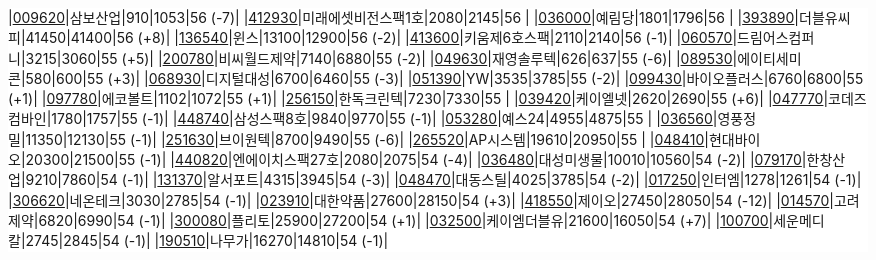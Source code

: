 |[009620](https://finance.daum.net/quotes/A009620)|삼보산업|910|1053|56 (-7)|
|[412930](https://finance.daum.net/quotes/A412930)|미래에셋비전스팩1호|2080|2145|56 |
|[036000](https://finance.daum.net/quotes/A036000)|예림당|1801|1796|56 |
|[393890](https://finance.daum.net/quotes/A393890)|더블유씨피|41450|41400|56 (+8)|
|[136540](https://finance.daum.net/quotes/A136540)|윈스|13100|12900|56 (-2)|
|[413600](https://finance.daum.net/quotes/A413600)|키움제6호스팩|2110|2140|56 (-1)|
|[060570](https://finance.daum.net/quotes/A060570)|드림어스컴퍼니|3215|3060|55 (+5)|
|[200780](https://finance.daum.net/quotes/A200780)|비씨월드제약|7140|6880|55 (-2)|
|[049630](https://finance.daum.net/quotes/A049630)|재영솔루텍|626|637|55 (-6)|
|[089530](https://finance.daum.net/quotes/A089530)|에이티세미콘|580|600|55 (+3)|
|[068930](https://finance.daum.net/quotes/A068930)|디지털대성|6700|6460|55 (-3)|
|[051390](https://finance.daum.net/quotes/A051390)|YW|3535|3785|55 (-2)|
|[099430](https://finance.daum.net/quotes/A099430)|바이오플러스|6760|6800|55 (+1)|
|[097780](https://finance.daum.net/quotes/A097780)|에코볼트|1102|1072|55 (+1)|
|[256150](https://finance.daum.net/quotes/A256150)|한독크린텍|7230|7330|55 |
|[039420](https://finance.daum.net/quotes/A039420)|케이엘넷|2620|2690|55 (+6)|
|[047770](https://finance.daum.net/quotes/A047770)|코데즈컴바인|1780|1757|55 (-1)|
|[448740](https://finance.daum.net/quotes/A448740)|삼성스팩8호|9840|9770|55 (-1)|
|[053280](https://finance.daum.net/quotes/A053280)|예스24|4955|4875|55 |
|[036560](https://finance.daum.net/quotes/A036560)|영풍정밀|11350|12130|55 (-1)|
|[251630](https://finance.daum.net/quotes/A251630)|브이원텍|8700|9490|55 (-6)|
|[265520](https://finance.daum.net/quotes/A265520)|AP시스템|19610|20950|55 |
|[048410](https://finance.daum.net/quotes/A048410)|현대바이오|20300|21500|55 (-1)|
|[440820](https://finance.daum.net/quotes/A440820)|엔에이치스팩27호|2080|2075|54 (-4)|
|[036480](https://finance.daum.net/quotes/A036480)|대성미생물|10010|10560|54 (-2)|
|[079170](https://finance.daum.net/quotes/A079170)|한창산업|9210|7860|54 (-1)|
|[131370](https://finance.daum.net/quotes/A131370)|알서포트|4315|3945|54 (-3)|
|[048470](https://finance.daum.net/quotes/A048470)|대동스틸|4025|3785|54 (-2)|
|[017250](https://finance.daum.net/quotes/A017250)|인터엠|1278|1261|54 (-1)|
|[306620](https://finance.daum.net/quotes/A306620)|네온테크|3030|2785|54 (-1)|
|[023910](https://finance.daum.net/quotes/A023910)|대한약품|27600|28150|54 (+3)|
|[418550](https://finance.daum.net/quotes/A418550)|제이오|27450|28050|54 (-12)|
|[014570](https://finance.daum.net/quotes/A014570)|고려제약|6820|6990|54 (-1)|
|[300080](https://finance.daum.net/quotes/A300080)|플리토|25900|27200|54 (+1)|
|[032500](https://finance.daum.net/quotes/A032500)|케이엠더블유|21600|16050|54 (+7)|
|[100700](https://finance.daum.net/quotes/A100700)|세운메디칼|2745|2845|54 (-1)|
|[190510](https://finance.daum.net/quotes/A190510)|나무가|16270|14810|54 (-1)|